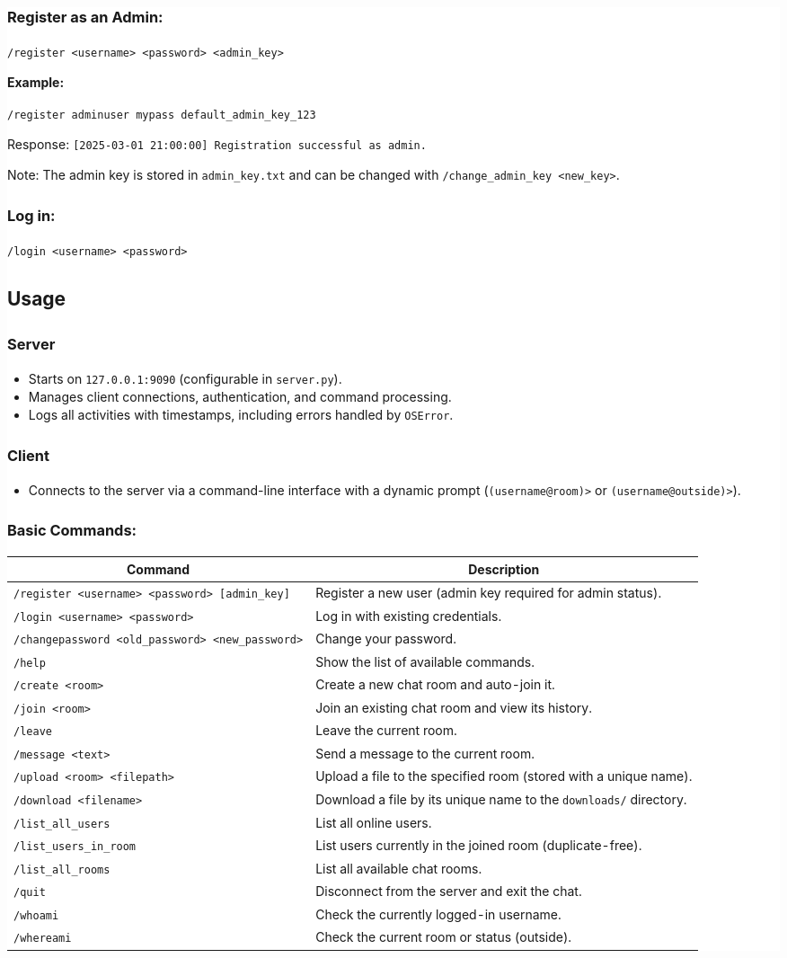 ### Register as an Admin:
```
/register <username> <password> <admin_key>
```
**Example:**
```
/register adminuser mypass default_admin_key_123
```
Response: `[2025-03-01 21:00:00] Registration successful as admin.`

Note: The admin key is stored in `admin_key.txt` and can be changed with `/change_admin_key <new_key>`.

### Log in:
```
/login <username> <password>
```

## Usage

### Server
- Starts on `127.0.0.1:9090` (configurable in `server.py`).
- Manages client connections, authentication, and command processing.
- Logs all activities with timestamps, including errors handled by `OSError`.

### Client
- Connects to the server via a command-line interface with a dynamic prompt (`(username@room)>` or `(username@outside)>`).

### Basic Commands:

| Command                 | Description                                                                 |
|-------------------------|-----------------------------------------------------------------------------|
| `/register <username> <password> [admin_key]` | Register a new user (admin key required for admin status).                  |
| `/login <username> <password>` | Log in with existing credentials.                                           |
| `/changepassword <old_password> <new_password>` | Change your password.                                                       |
| `/help`                 | Show the list of available commands.                                        |
| `/create <room>`        | Create a new chat room and auto-join it.                                    |
| `/join <room>`          | Join an existing chat room and view its history.                            |
| `/leave`                | Leave the current room.                                                     |
| `/message <text>`       | Send a message to the current room.                                         |
| `/upload <room> <filepath>` | Upload a file to the specified room (stored with a unique name).            |
| `/download <filename>`  | Download a file by its unique name to the `downloads/` directory.           |
| `/list_all_users`       | List all online users.                                                      |
| `/list_users_in_room`   | List users currently in the joined room (duplicate-free).                   |
| `/list_all_rooms`       | List all available chat rooms.                                              |
| `/quit`                 | Disconnect from the server and exit the chat.                               |
| `/whoami`               | Check the currently logged-in username.                                     |
| `/whereami`             | Check the current room or status (outside).                                 |
